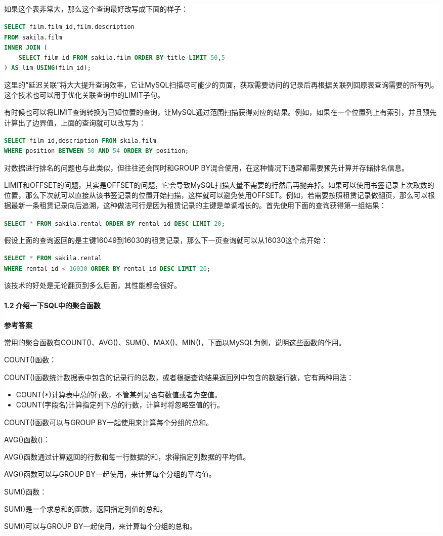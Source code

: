 如果这个表非常大，那么这个查询最好改写成下面的样子：

```sql
SELECT film.film_id,film.description 
FROM sakila.film
INNER JOIN (
    SELECT film_id FROM sakila.film ORDER BY title LIMIT 50,5
) AS lim USING(film_id);
```

这里的“延迟关联”将大大提升查询效率，它让MySQL扫描尽可能少的页面，获取需要访问的记录后再根据关联列回原表查询需要的所有列。这个技术也可以用于优化关联查询中的LIMIT子句。

有时候也可以将LIMIT查询转换为已知位置的查询，让MySQL通过范围扫描获得对应的结果。例如，如果在一个位置列上有索引，并且预先计算出了边界值，上面的查询就可以改写为：

```sql
SELECT film_id,description FROM skila.film
WHERE position BETWEEN 50 AND 54 ORDER BY position;
```

对数据进行排名的问题也与此类似，但往往还会同时和GROUP BY混合使用，在这种情况下通常都需要预先计算并存储排名信息。

LIMIT和OFFSET的问题，其实是OFFSET的问题，它会导致MySQL扫描大量不需要的行然后再抛弃掉。如果可以使用书签记录上次取数的位置，那么下次就可以直接从该书签记录的位置开始扫描，这样就可以避免使用OFFSET。例如，若需要按照租赁记录做翻页，那么可以根据最新一条租赁记录向后追溯，这种做法可行是因为租赁记录的主键是单调增长的。首先使用下面的查询获得第一组结果：

```sql
SELECT * FROM sakila.rental ORDER BY rental_id DESC LIMIT 20;
```

假设上面的查询返回的是主键16049到16030的租赁记录，那么下一页查询就可以从16030这个点开始：

```sql
SELECT * FROM sakila.rental 
WHERE rental_id < 16030 ORDER BY rental_id DESC LIMIT 20;
```

该技术的好处是无论翻页到多么后面，其性能都会很好。

#### 1.2 介绍一下SQL中的聚合函数

**参考答案**

常用的聚合函数有COUNT()、AVG()、SUM()、MAX()、MIN()，下面以MySQL为例，说明这些函数的作用。

COUNT()函数：

COUNT()函数统计数据表中包含的记录行的总数，或者根据查询结果返回列中包含的数据行数，它有两种用法：

- COUNT(*)计算表中总的行数，不管某列是否有数值或者为空值。
- COUNT(字段名)计算指定列下总的行数，计算时将忽略空值的行。

COUNT()函数可以与GROUP BY一起使用来计算每个分组的总和。

AVG()函数()：

AVG()函数通过计算返回的行数和每一行数据的和，求得指定列数据的平均值。

AVG()函数可以与GROUP BY一起使用，来计算每个分组的平均值。

SUM()函数：

SUM()是一个求总和的函数，返回指定列值的总和。

SUM()可以与GROUP BY一起使用，来计算每个分组的总和。
